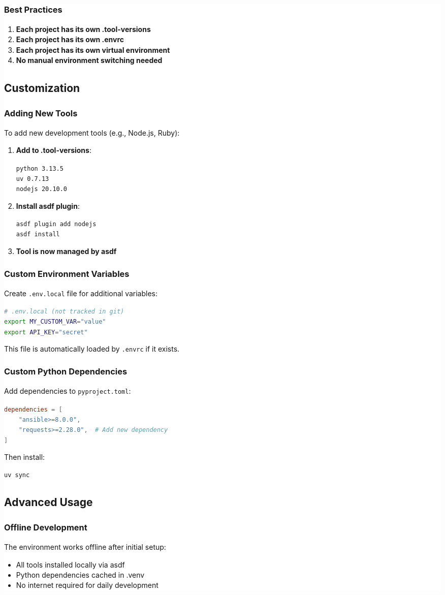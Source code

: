 ### Best Practices
1. **Each project has its own .tool-versions**
2. **Each project has its own .envrc**
3. **Each project has its own virtual environment**
4. **No manual environment switching needed**

## Customization

### Adding New Tools
To add new development tools (e.g., Node.js, Ruby):

1. **Add to .tool-versions**:
   ```
   python 3.13.5
   uv 0.7.13
   nodejs 20.10.0
   ```

2. **Install asdf plugin**:
   ```bash
   asdf plugin add nodejs
   asdf install
   ```

3. **Tool is now managed by asdf**

### Custom Environment Variables
Create `.env.local` file for additional variables:
```bash
# .env.local (not tracked in git)
export MY_CUSTOM_VAR="value"
export API_KEY="secret"
```

This file is automatically loaded by `.envrc` if it exists.

### Custom Python Dependencies
Add dependencies to `pyproject.toml`:
```toml
dependencies = [
    "ansible>=8.0.0",
    "requests>=2.28.0",  # Add new dependency
]
```

Then install:
```bash
uv sync
```

## Advanced Usage

### Offline Development
The environment works offline after initial setup:
- All tools installed locally via asdf
- Python dependencies cached in .venv
- No internet required for daily development
